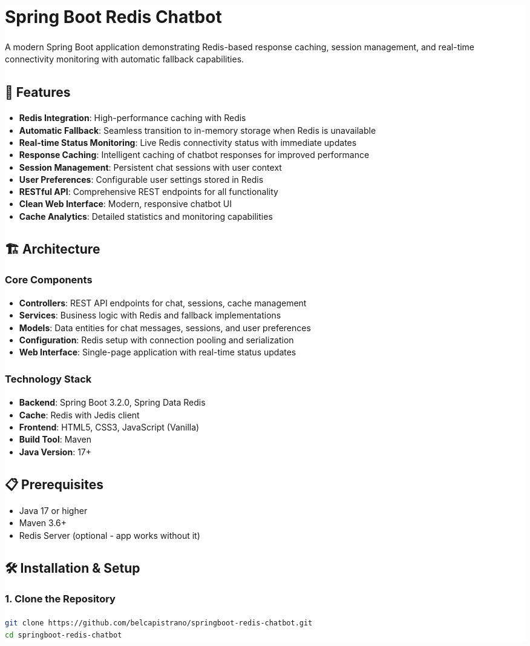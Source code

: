 # Spring Boot Redis Chatbot

A modern Spring Boot application demonstrating Redis-based response caching, session management, and real-time connectivity monitoring with automatic fallback capabilities.

## 🚀 Features

- **Redis Integration**: High-performance caching with Redis
- **Automatic Fallback**: Seamless transition to in-memory storage when Redis is unavailable
- **Real-time Status Monitoring**: Live Redis connectivity status with immediate updates
- **Response Caching**: Intelligent caching of chatbot responses for improved performance
- **Session Management**: Persistent chat sessions with user context
- **User Preferences**: Configurable user settings stored in Redis
- **RESTful API**: Comprehensive REST endpoints for all functionality
- **Clean Web Interface**: Modern, responsive chatbot UI
- **Cache Analytics**: Detailed statistics and monitoring capabilities

## 🏗️ Architecture

### Core Components

- **Controllers**: REST API endpoints for chat, sessions, cache management
- **Services**: Business logic with Redis and fallback implementations
- **Models**: Data entities for chat messages, sessions, and user preferences
- **Configuration**: Redis setup with connection pooling and serialization
- **Web Interface**: Single-page application with real-time status updates

### Technology Stack

- **Backend**: Spring Boot 3.2.0, Spring Data Redis
- **Cache**: Redis with Jedis client
- **Frontend**: HTML5, CSS3, JavaScript (Vanilla)
- **Build Tool**: Maven
- **Java Version**: 17+

## 📋 Prerequisites

- Java 17 or higher
- Maven 3.6+
- Redis Server (optional - app works without it)

## 🛠️ Installation & Setup

### 1. Clone the Repository

```bash
git clone https://github.com/belcapistrano/springboot-redis-chatbot.git
cd springboot-redis-chatbot
```
